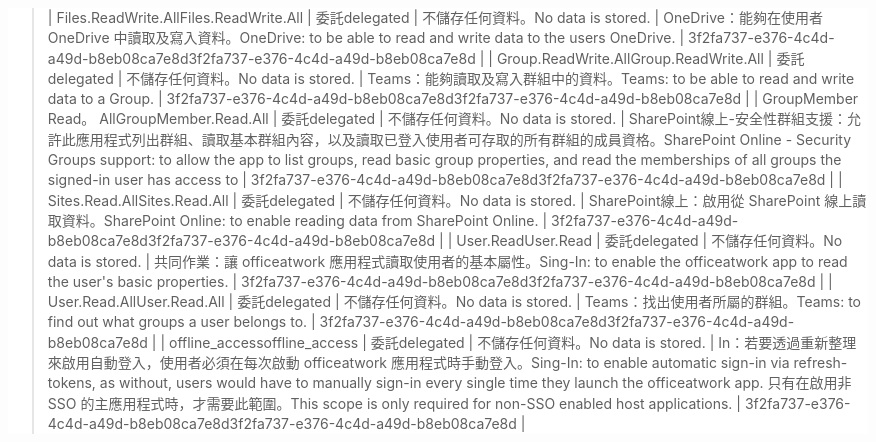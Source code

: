 >| <span data-ttu-id="1ce36-133">Files.ReadWrite.All</span><span class="sxs-lookup"><span data-stu-id="1ce36-133">Files.ReadWrite.All</span></span> | <span data-ttu-id="1ce36-134">委託</span><span class="sxs-lookup"><span data-stu-id="1ce36-134">delegated</span></span> | <span data-ttu-id="1ce36-135">不儲存任何資料。</span><span class="sxs-lookup"><span data-stu-id="1ce36-135">No data is stored.</span></span> | <span data-ttu-id="1ce36-136">OneDrive：能夠在使用者 OneDrive 中讀取及寫入資料。</span><span class="sxs-lookup"><span data-stu-id="1ce36-136">OneDrive: to be able to read and write data to the users OneDrive.</span></span> | <span data-ttu-id="1ce36-137">3f2fa737-e376-4c4d-a49d-b8eb08ca7e8d</span><span class="sxs-lookup"><span data-stu-id="1ce36-137">3f2fa737-e376-4c4d-a49d-b8eb08ca7e8d</span></span> |
>| <span data-ttu-id="1ce36-138">Group.ReadWrite.All</span><span class="sxs-lookup"><span data-stu-id="1ce36-138">Group.ReadWrite.All</span></span> | <span data-ttu-id="1ce36-139">委託</span><span class="sxs-lookup"><span data-stu-id="1ce36-139">delegated</span></span> | <span data-ttu-id="1ce36-140">不儲存任何資料。</span><span class="sxs-lookup"><span data-stu-id="1ce36-140">No data is stored.</span></span> | <span data-ttu-id="1ce36-141">Teams：能夠讀取及寫入群組中的資料。</span><span class="sxs-lookup"><span data-stu-id="1ce36-141">Teams: to be able to read and write data to a Group.</span></span> | <span data-ttu-id="1ce36-142">3f2fa737-e376-4c4d-a49d-b8eb08ca7e8d</span><span class="sxs-lookup"><span data-stu-id="1ce36-142">3f2fa737-e376-4c4d-a49d-b8eb08ca7e8d</span></span> |
>| <span data-ttu-id="1ce36-143">GroupMember Read。 All</span><span class="sxs-lookup"><span data-stu-id="1ce36-143">GroupMember.Read.All</span></span> | <span data-ttu-id="1ce36-144">委託</span><span class="sxs-lookup"><span data-stu-id="1ce36-144">delegated</span></span> | <span data-ttu-id="1ce36-145">不儲存任何資料。</span><span class="sxs-lookup"><span data-stu-id="1ce36-145">No data is stored.</span></span> | <span data-ttu-id="1ce36-146">SharePoint線上-安全性群組支援：允許此應用程式列出群組、讀取基本群組內容，以及讀取已登入使用者可存取的所有群組的成員資格。</span><span class="sxs-lookup"><span data-stu-id="1ce36-146">SharePoint Online - Security Groups support: to allow the app to list groups, read basic group properties, and read the memberships of all groups the signed-in user has access to</span></span> | <span data-ttu-id="1ce36-147">3f2fa737-e376-4c4d-a49d-b8eb08ca7e8d</span><span class="sxs-lookup"><span data-stu-id="1ce36-147">3f2fa737-e376-4c4d-a49d-b8eb08ca7e8d</span></span> |
>| <span data-ttu-id="1ce36-148">Sites.Read.All</span><span class="sxs-lookup"><span data-stu-id="1ce36-148">Sites.Read.All</span></span> | <span data-ttu-id="1ce36-149">委託</span><span class="sxs-lookup"><span data-stu-id="1ce36-149">delegated</span></span> | <span data-ttu-id="1ce36-150">不儲存任何資料。</span><span class="sxs-lookup"><span data-stu-id="1ce36-150">No data is stored.</span></span> | <span data-ttu-id="1ce36-151">SharePoint線上：啟用從 SharePoint 線上讀取資料。</span><span class="sxs-lookup"><span data-stu-id="1ce36-151">SharePoint Online: to enable reading data from SharePoint Online.</span></span> | <span data-ttu-id="1ce36-152">3f2fa737-e376-4c4d-a49d-b8eb08ca7e8d</span><span class="sxs-lookup"><span data-stu-id="1ce36-152">3f2fa737-e376-4c4d-a49d-b8eb08ca7e8d</span></span> |
>| <span data-ttu-id="1ce36-153">User.Read</span><span class="sxs-lookup"><span data-stu-id="1ce36-153">User.Read</span></span> | <span data-ttu-id="1ce36-154">委託</span><span class="sxs-lookup"><span data-stu-id="1ce36-154">delegated</span></span> | <span data-ttu-id="1ce36-155">不儲存任何資料。</span><span class="sxs-lookup"><span data-stu-id="1ce36-155">No data is stored.</span></span> | <span data-ttu-id="1ce36-156">共同作業：讓 officeatwork 應用程式讀取使用者的基本屬性。</span><span class="sxs-lookup"><span data-stu-id="1ce36-156">Sing-In: to enable the officeatwork app to read the user's basic properties.</span></span> | <span data-ttu-id="1ce36-157">3f2fa737-e376-4c4d-a49d-b8eb08ca7e8d</span><span class="sxs-lookup"><span data-stu-id="1ce36-157">3f2fa737-e376-4c4d-a49d-b8eb08ca7e8d</span></span> |
>| <span data-ttu-id="1ce36-158">User.Read.All</span><span class="sxs-lookup"><span data-stu-id="1ce36-158">User.Read.All</span></span> | <span data-ttu-id="1ce36-159">委託</span><span class="sxs-lookup"><span data-stu-id="1ce36-159">delegated</span></span> | <span data-ttu-id="1ce36-160">不儲存任何資料。</span><span class="sxs-lookup"><span data-stu-id="1ce36-160">No data is stored.</span></span> | <span data-ttu-id="1ce36-161">Teams：找出使用者所屬的群組。</span><span class="sxs-lookup"><span data-stu-id="1ce36-161">Teams: to find out what groups a user belongs to.</span></span> | <span data-ttu-id="1ce36-162">3f2fa737-e376-4c4d-a49d-b8eb08ca7e8d</span><span class="sxs-lookup"><span data-stu-id="1ce36-162">3f2fa737-e376-4c4d-a49d-b8eb08ca7e8d</span></span> |
>| <span data-ttu-id="1ce36-163">offline_access</span><span class="sxs-lookup"><span data-stu-id="1ce36-163">offline_access</span></span> | <span data-ttu-id="1ce36-164">委託</span><span class="sxs-lookup"><span data-stu-id="1ce36-164">delegated</span></span> | <span data-ttu-id="1ce36-165">不儲存任何資料。</span><span class="sxs-lookup"><span data-stu-id="1ce36-165">No data is stored.</span></span> | <span data-ttu-id="1ce36-166">In：若要透過重新整理來啟用自動登入，使用者必須在每次啟動 officeatwork 應用程式時手動登入。</span><span class="sxs-lookup"><span data-stu-id="1ce36-166">Sing-In: to enable automatic sign-in via refresh-tokens, as without, users would have to manually sign-in every single time they launch the officeatwork app.</span></span> <span data-ttu-id="1ce36-167">只有在啟用非 SSO 的主應用程式時，才需要此範圍。</span><span class="sxs-lookup"><span data-stu-id="1ce36-167">This scope is only required for non-SSO enabled host applications.</span></span> | <span data-ttu-id="1ce36-168">3f2fa737-e376-4c4d-a49d-b8eb08ca7e8d</span><span class="sxs-lookup"><span data-stu-id="1ce36-168">3f2fa737-e376-4c4d-a49d-b8eb08ca7e8d</span></span> |